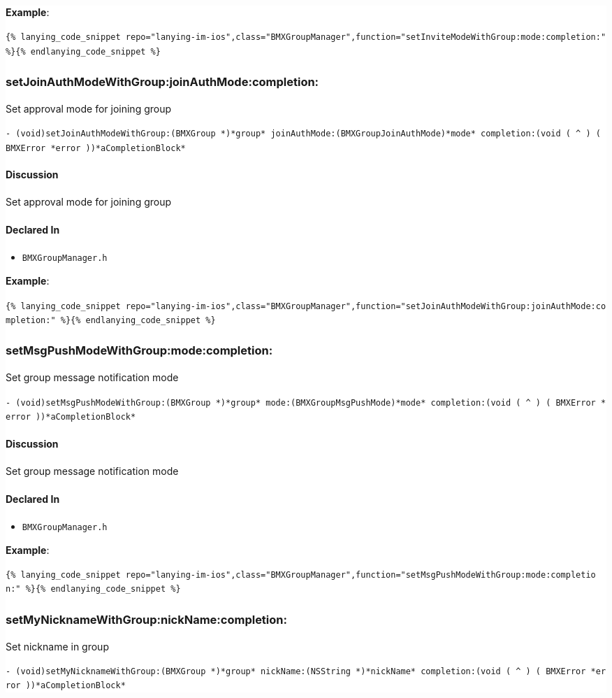 <a name="//api/name/setJoinAuthModeWithGroup:joinAuthMode:completion:" title="setJoinAuthModeWithGroup:joinAuthMode:completion:"></a>
**Example**:
```
{% lanying_code_snippet repo="lanying-im-ios",class="BMXGroupManager",function="setInviteModeWithGroup:mode:completion:" %}{% endlanying_code_snippet %}
```
### setJoinAuthModeWithGroup:joinAuthMode:completion:

Set approval mode for joining group

`- (void)setJoinAuthModeWithGroup:(BMXGroup *)*group* joinAuthMode:(BMXGroupJoinAuthMode)*mode* completion:(void ( ^ ) ( BMXError *error ))*aCompletionBlock*`

#### Discussion
Set approval mode for joining group

#### Declared In
* `BMXGroupManager.h`

<a name="//api/name/setMsgPushModeWithGroup:mode:completion:" title="setMsgPushModeWithGroup:mode:completion:"></a>
**Example**:
```
{% lanying_code_snippet repo="lanying-im-ios",class="BMXGroupManager",function="setJoinAuthModeWithGroup:joinAuthMode:completion:" %}{% endlanying_code_snippet %}
```
### setMsgPushModeWithGroup:mode:completion:

Set group message notification mode

`- (void)setMsgPushModeWithGroup:(BMXGroup *)*group* mode:(BMXGroupMsgPushMode)*mode* completion:(void ( ^ ) ( BMXError *error ))*aCompletionBlock*`

#### Discussion
Set group message notification mode

#### Declared In
* `BMXGroupManager.h`

<a name="//api/name/setMyNicknameWithGroup:nickName:completion:" title="setMyNicknameWithGroup:nickName:completion:"></a>
**Example**:
```
{% lanying_code_snippet repo="lanying-im-ios",class="BMXGroupManager",function="setMsgPushModeWithGroup:mode:completion:" %}{% endlanying_code_snippet %}
```
### setMyNicknameWithGroup:nickName:completion:

Set nickname in group

`- (void)setMyNicknameWithGroup:(BMXGroup *)*group* nickName:(NSString *)*nickName* completion:(void ( ^ ) ( BMXError *error ))*aCompletionBlock*`
